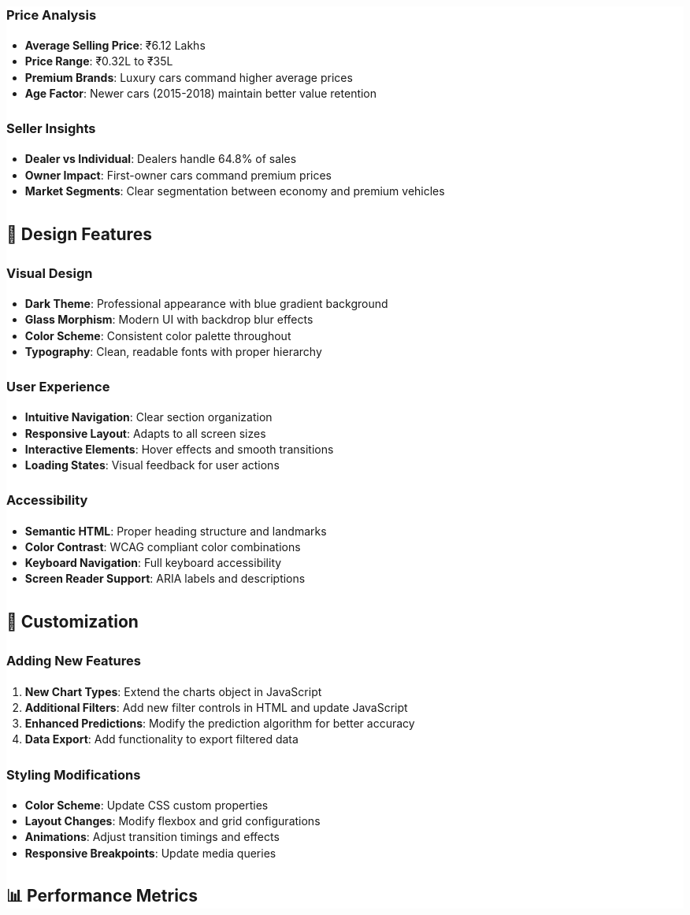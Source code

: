 ### Price Analysis
- **Average Selling Price**: ₹6.12 Lakhs
- **Price Range**: ₹0.32L to ₹35L
- **Premium Brands**: Luxury cars command higher average prices
- **Age Factor**: Newer cars (2015-2018) maintain better value retention

### Seller Insights
- **Dealer vs Individual**: Dealers handle 64.8% of sales
- **Owner Impact**: First-owner cars command premium prices
- **Market Segments**: Clear segmentation between economy and premium vehicles

## 🎨 Design Features

### Visual Design
- **Dark Theme**: Professional appearance with blue gradient background
- **Glass Morphism**: Modern UI with backdrop blur effects
- **Color Scheme**: Consistent color palette throughout
- **Typography**: Clean, readable fonts with proper hierarchy

### User Experience
- **Intuitive Navigation**: Clear section organization
- **Responsive Layout**: Adapts to all screen sizes
- **Interactive Elements**: Hover effects and smooth transitions
- **Loading States**: Visual feedback for user actions

### Accessibility
- **Semantic HTML**: Proper heading structure and landmarks
- **Color Contrast**: WCAG compliant color combinations
- **Keyboard Navigation**: Full keyboard accessibility
- **Screen Reader Support**: ARIA labels and descriptions

## 🔧 Customization

### Adding New Features
1. **New Chart Types**: Extend the charts object in JavaScript
2. **Additional Filters**: Add new filter controls in HTML and update JavaScript
3. **Enhanced Predictions**: Modify the prediction algorithm for better accuracy
4. **Data Export**: Add functionality to export filtered data

### Styling Modifications
- **Color Scheme**: Update CSS custom properties
- **Layout Changes**: Modify flexbox and grid configurations
- **Animations**: Adjust transition timings and effects
- **Responsive Breakpoints**: Update media queries

## 📊 Performance Metrics
